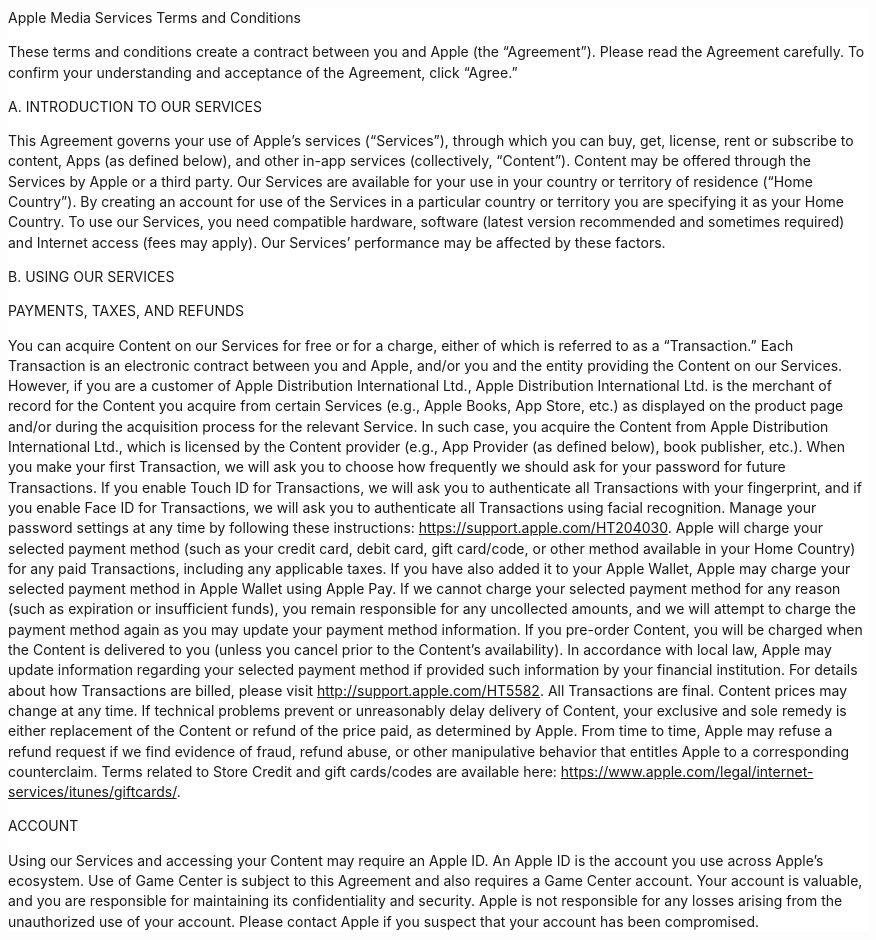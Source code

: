 Apple Media Services Terms and Conditions

These terms and conditions create a contract between you and Apple (the “Agreement”). Please read the Agreement carefully. To confirm your understanding and acceptance of the Agreement, click “Agree.”

A. INTRODUCTION TO OUR SERVICES

This Agreement governs your use of Apple’s services (“Services”), through which you can buy, get, license, rent or subscribe to content, Apps (as defined below), and other in-app services (collectively, “Content”). Content may be offered through the Services by Apple or a third party. Our Services are available for your use in your country or territory of residence (“Home Country”). By creating an account for use of the Services in a particular country or territory you are specifying it as your Home Country. To use our Services, you need compatible hardware, software (latest version recommended and sometimes required) and Internet access (fees may apply). Our Services’ performance may be affected by these factors.

B. USING OUR SERVICES

PAYMENTS, TAXES, AND REFUNDS

You can acquire Content on our Services for free or for a charge, either of which is referred to as a “Transaction.” Each Transaction is an electronic contract between you and Apple, and/or you and the entity providing the Content on our Services. However, if you are a customer of Apple Distribution International Ltd., Apple Distribution International Ltd. is the merchant of record for the Content you acquire from certain Services (e.g., Apple Books, App Store, etc.) as displayed on the product page and/or during the acquisition process for the relevant Service. In such case, you acquire the Content from Apple Distribution International Ltd., which is licensed by the Content provider (e.g., App Provider (as defined below), book publisher, etc.). When you make your first Transaction, we will ask you to choose how frequently we should ask for your password for future Transactions. If you enable Touch ID for Transactions, we will ask you to authenticate all Transactions with your fingerprint, and if you enable Face ID for Transactions, we will ask you to authenticate all Transactions using facial recognition. Manage your password settings at any time by following these instructions: https://support.apple.com/HT204030. Apple will charge your selected payment method (such as your credit card, debit card, gift card/code, or other method available in your Home Country) for any paid Transactions, including any applicable taxes. If you have also added it to your Apple Wallet, Apple may charge your selected payment method in Apple Wallet using Apple Pay. If we cannot charge your selected payment method for any reason (such as expiration or insufficient funds), you remain responsible for any uncollected amounts, and we will attempt to charge the payment method again as you may update your payment method information. If you pre-order Content, you will be charged when the Content is delivered to you (unless you cancel prior to the Content’s availability). In accordance with local law, Apple may update information regarding your selected payment method if provided such information by your financial institution. For details about how Transactions are billed, please visit http://support.apple.com/HT5582. All Transactions are final. Content prices may change at any time. If technical problems prevent or unreasonably delay delivery of Content, your exclusive and sole remedy is either replacement of the Content or refund of the price paid, as determined by Apple. From time to time, Apple may refuse a refund request if we find evidence of fraud, refund abuse, or other manipulative behavior that entitles Apple to a corresponding counterclaim. Terms related to Store Credit and gift cards/codes are available here: https://www.apple.com/legal/internet-services/itunes/giftcards/.

ACCOUNT 

Using our Services and accessing your Content may require an Apple ID. An Apple ID is the account you use across Apple’s ecosystem. Use of Game Center is subject to this Agreement and also requires a Game Center account. Your account is valuable, and you are responsible for maintaining its confidentiality and security. Apple is not responsible for any losses arising from the unauthorized use of your account. Please contact Apple if you suspect that your account has been compromised.

